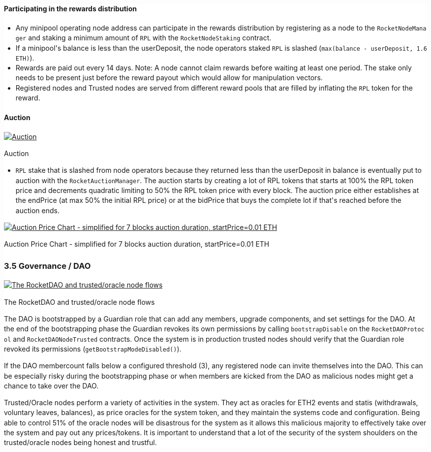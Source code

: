 #### Participating in the rewards distribution

  * Any minipool operating node address can participate in the rewards distribution by registering as a node to the `RocketNodeManager` and staking a minimum amount of `RPL` with the `RocketNodeStaking` contract.
  * If a minipool's balance is less than the userDeposit, the node operators staked `RPL` is slashed (`max(balance - userDeposit, 1.6ETH)`).
  * Rewards are paid out every 14 days. Note: A node cannot claim rewards before waiting at least one period. The stake only needs to be present just before the reward payout which would allow for manipulation vectors.
  * Registered nodes and Trusted nodes are served from different reward pools that are filled by inflating the `RPL` token for the reward.

#### Auction

[![Auction](./img/auction.svg)](./img/auction.svg)

Auction

  * `RPL` stake that is slashed from node operators because they returned less than the userDeposit in balance is eventually put to auction with the `RocketAuctionManager`. The auction starts by creating a lot of RPL tokens that starts at 100% the RPL token price and decrements quadratic limiting to 50% the RPL token price with every block. The auction price either establishes at the endPrice (at max 50% the initial RPL price) or at the bidPrice that buys the complete lot if that's reached before the auction ends.

[ ![Auction Price Chart - simplified for 7 blocks auction duration,
startPrice=0.01 ETH](./img/auction_chart.png)](./img/auction_chart.png)

Auction Price Chart - simplified for 7 blocks auction duration,
startPrice=0.01 ETH

### 3.5 Governance / DAO

[![The RocketDAO and trusted/oracle node flows](./img/dao.svg)](./img/dao.svg)

The RocketDAO and trusted/oracle node flows

The DAO is bootstrapped by a Guardian role that can add any members, upgrade
components, and set settings for the DAO. At the end of the bootstrapping
phase the Guardian revokes its own permissions by calling `bootstrapDisable`
on the `RocketDAOProtocol` and `RocketDAONodeTrusted` contracts. Once the
system is in production trusted nodes should verify that the Guardian role
revoked its permissions (`getBootstrapModeDisabled()`).

If the DAO membercount falls below a configured threshold (3), any registered
node can invite themselves into the DAO. This can be especially risky during
the bootstrapping phase or when members are kicked from the DAO as malicious
nodes might get a chance to take over the DAO.

Trusted/Oracle nodes perform a variety of activities in the system. They act
as oracles for ETH2 events and statis (withdrawals, voluntary leaves,
balances), as price oracles for the system token, and they maintain the
systems code and configuration. Being able to control 51% of the oracle nodes
will be disastrous for the system as it allows this malicious majority to
effectively take over the system and pay out any prices/tokens. It is
important to understand that a lot of the security of the system shoulders on
the trusted/oracle nodes being honest and trustful.
